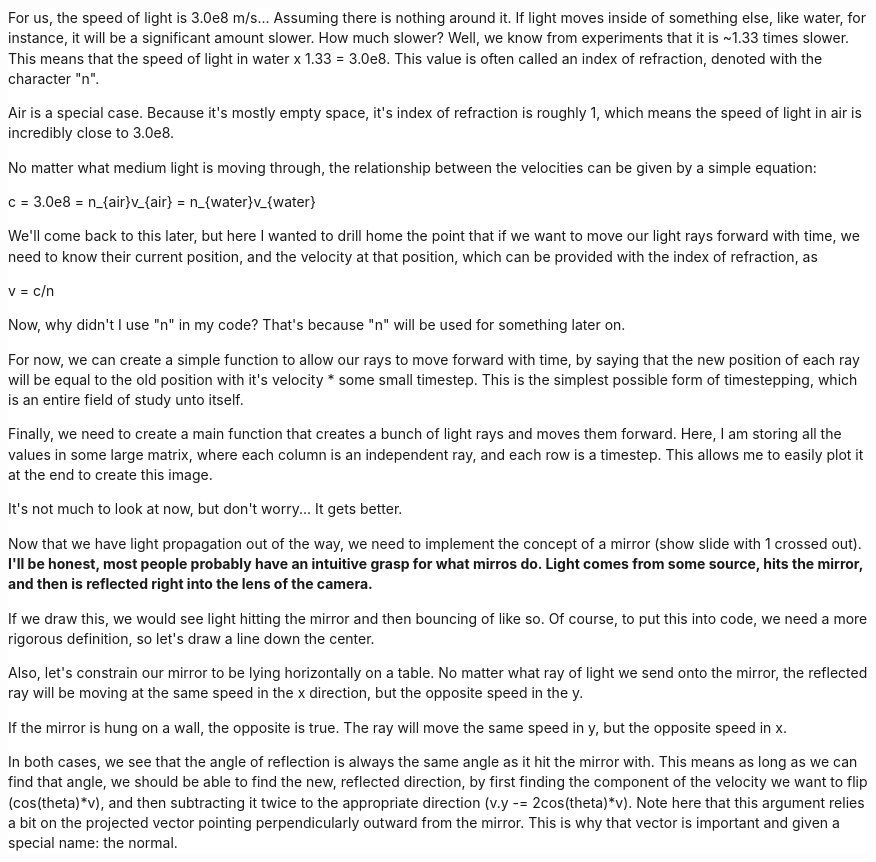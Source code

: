 For us, the speed of light is 3.0e8 m/s... Assuming there is nothing around it.
If light moves inside of something else, like water, for instance, it will be a significant amount slower.
How much slower?
Well, we know from experiments that it is ~1.33 times slower.
This means that the speed of light in water x 1.33 = 3.0e8.
This value is often called an index of refraction, denoted with the character "n".

Air is a special case. Because it's mostly empty space, it's index of refraction is roughly 1, which means the speed of light in air is incredibly close to 3.0e8.

No matter what medium light is moving through, the relationship between the velocities can be given by a simple equation:

c = 3.0e8 = n_{air}v_{air} = n_{water}v_{water}

We'll come back to this later, but here I wanted to drill home the point that if we want to move our light rays forward with time, we need to know their current position, and the velocity at that position, which can be provided with the index of refraction, as

v = c/n

Now, why didn't I use "n" in my code? That's because "n" will be used for something later on.

For now, we can create a simple function to allow our rays to move forward with time, by saying that the new position of each ray will be equal to the old position with it's velocity * some small timestep.
This is the simplest possible form of timestepping, which is an entire field of study unto itself.

Finally, we need to create a main function that creates a bunch of light rays and moves them forward.
Here, I am storing all the values in some large matrix, where each column is an independent ray, and each row is a timestep.
This allows me to easily plot it at the end to create this image.

It's not much to look at now, but don't worry... It gets better.

Now that we have light propagation out of the way, we need to implement the concept of a mirror (show slide with 1 crossed out).
**I'll be honest, most people probably have an intuitive grasp for what mirros do. Light comes from some source, hits the mirror, and then is reflected right into the lens of the camera.**

If we draw this, we would see light hitting the mirror and then bouncing of like so.
Of course, to put this into code, we need a more rigorous definition, so let's draw a line down the center.

Also, let's constrain our mirror to be lying horizontally on a table. No matter what ray of light we send onto the mirror, the reflected ray will be moving at the same speed in the x direction, but the opposite speed in the y.

If the mirror is hung on a wall, the opposite is true. The ray will move the same speed in y, but the opposite speed in x.

In both cases, we see that the angle of reflection is always the same angle as it hit the mirror with.
This means as long as we can find that angle, we should be able to find the new, reflected direction, by first finding the component of the velocity we want to flip (cos(theta)*v), and then subtracting it twice to the appropriate direction (v.y -= 2cos(theta)*v).
Note here that this argument relies a bit on the projected vector pointing perpendicularly outward from the mirror.
This is why that vector is important and given a special name: the normal.
